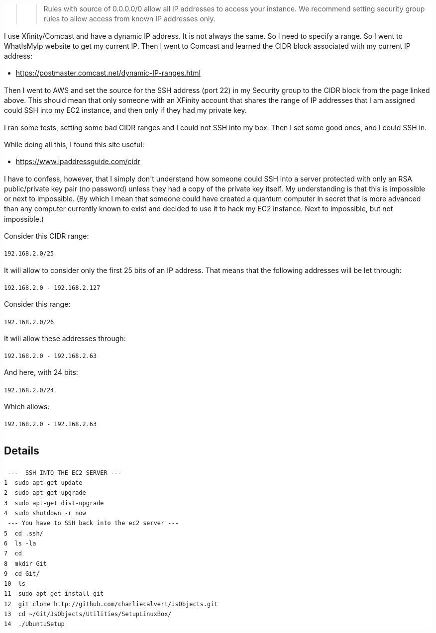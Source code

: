 >> Rules with source of 0.0.0.0/0 allow all IP addresses to access your instance. We recommend setting security group rules to allow access from known IP addresses only.

I use Xfinity/Comcast and have a dynamic IP address. It is not always the same. So I need to specify a range. So I went to WhatIsMyIp website to get my current IP. Then I went to Comcast and learned the CIDR block associated with my current IP address:

- <https://postmaster.comcast.net/dynamic-IP-ranges.html>

Then I went to AWS and set the source for the SSH address (port 22) in my Security group to the CIDR block from the page linked above. This should mean that only someone with an XFinity account that shares the range of IP addresses that I am assigned could SSH into my EC2 instance, and then only if they had my private key.

I ran some tests, setting some bad CIDR ranges and I could not SSH into my box. Then I set some good ones, and I could SSH in.

While doing all this, I found this site useful:

- <https://www.ipaddressguide.com/cidr>

I have to confess, however, that I simply don't understand how someone could SSH into a server protected with only an RSA public/private key pair (no password) unless they had a copy of the private key itself. My understanding is that this is impossible or next to impossible. (By which I mean that someone could have created a quantum computer in secret that is more advanced than any computer currently known to exist and decided to use it to hack my EC2 instance. Next to impossible, but not impossible.)

Consider this CIDR range:

	192.168.2.0/25

It will allow to consider only the first 25 bits of an IP address. That means that the following addresses will be let through:

	192.168.2.0 - 192.168.2.127

Consider this range:

	192.168.2.0/26

It will allow these addresses through:

	192.168.2.0 - 192.168.2.63

And here, with 24 bits:

	192.168.2.0/24

Which allows:

	192.168.2.0 - 192.168.2.63

## Details

```
 ---  SSH INTO THE EC2 SERVER ---
1  sudo apt-get update
2  sudo apt-get upgrade
3  sudo apt-get dist-upgrade
4  sudo shutdown -r now
 --- You have to SSH back into the ec2 server ---
5  cd .ssh/
6  ls -la
7  cd
8  mkdir Git
9  cd Git/
10  ls
11  sudo apt-get install git
12  git clone http://github.com/charliecalvert/JsObjects.git
13  cd ~/Git/JsObjects/Utilities/SetupLinuxBox/
14  ./UbuntuSetup
```